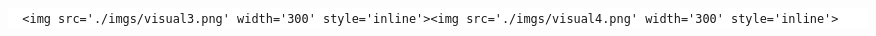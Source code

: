       <img src='./imgs/visual3.png' width='300' style='inline'><img src='./imgs/visual4.png' width='300' style='inline'>
